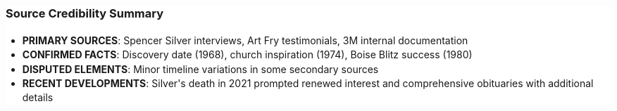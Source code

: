 ### Source Credibility Summary
- **PRIMARY SOURCES**: Spencer Silver interviews, Art Fry testimonials, 3M internal documentation
- **CONFIRMED FACTS**: Discovery date (1968), church inspiration (1974), Boise Blitz success (1980)
- **DISPUTED ELEMENTS**: Minor timeline variations in some secondary sources
- **RECENT DEVELOPMENTS**: Silver's death in 2021 prompted renewed interest and comprehensive obituaries with additional details
